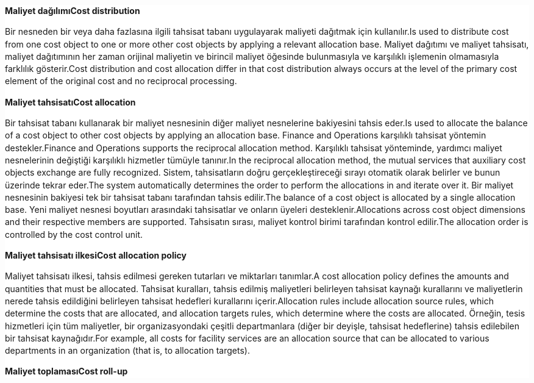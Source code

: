 <span data-ttu-id="4989a-160">**Maliyet dağılımı**</span><span class="sxs-lookup"><span data-stu-id="4989a-160">**Cost distribution**</span></span>

<span data-ttu-id="4989a-161">Bir nesneden bir veya daha fazlasına ilgili tahsisat tabanı uygulayarak maliyeti dağıtmak için kullanılır.</span><span class="sxs-lookup"><span data-stu-id="4989a-161">Is used to distribute cost from one cost object to one or more other cost objects by applying a relevant allocation base.</span></span> <span data-ttu-id="4989a-162">Maliyet dağıtımı ve maliyet tahsisatı, maliyet dağıtımının her zaman orijinal maliyetin ve birincil maliyet öğesinde bulunmasıyla ve karşılıklı işlemenin olmamasıyla farklılık gösterir.</span><span class="sxs-lookup"><span data-stu-id="4989a-162">Cost distribution and cost allocation differ in that cost distribution always occurs at the level of the primary cost element of the original cost and no reciprocal processing.</span></span>

<span data-ttu-id="4989a-163">**Maliyet tahsisatı**</span><span class="sxs-lookup"><span data-stu-id="4989a-163">**Cost allocation**</span></span>

<span data-ttu-id="4989a-164">Bir tahsisat tabanı kullanarak bir maliyet nesnesinin diğer maliyet nesnelerine bakiyesini tahsis eder.</span><span class="sxs-lookup"><span data-stu-id="4989a-164">Is used to allocate the balance of a cost object to other cost objects by applying an allocation base.</span></span> <span data-ttu-id="4989a-165">Finance and Operations karşılıklı tahsisat yöntemin destekler.</span><span class="sxs-lookup"><span data-stu-id="4989a-165">Finance and Operations supports the reciprocal allocation method.</span></span> <span data-ttu-id="4989a-166">Karşılıklı tahsisat yönteminde, yardımcı maliyet nesnelerinin değiştiği karşılıklı hizmetler tümüyle tanınır.</span><span class="sxs-lookup"><span data-stu-id="4989a-166">In the reciprocal allocation method, the mutual services that auxiliary cost objects exchange are fully recognized.</span></span> <span data-ttu-id="4989a-167">Sistem, tahsisatların doğru gerçekleştireceği sırayı otomatik olarak belirler ve bunun üzerinde tekrar eder.</span><span class="sxs-lookup"><span data-stu-id="4989a-167">The system automatically determines the order to perform the allocations in and iterate over it.</span></span> <span data-ttu-id="4989a-168">Bir maliyet nesnesinin bakiyesi tek bir tahsisat tabanı tarafından tahsis edilir.</span><span class="sxs-lookup"><span data-stu-id="4989a-168">The balance of a cost object is allocated by a single allocation base.</span></span> <span data-ttu-id="4989a-169">Yeni maliyet nesnesi boyutları arasındaki tahsisatlar ve onların üyeleri desteklenir.</span><span class="sxs-lookup"><span data-stu-id="4989a-169">Allocations across cost object dimensions and their respective members are supported.</span></span> <span data-ttu-id="4989a-170">Tahsisatın sırası, maliyet kontrol birimi tarafından kontrol edilir.</span><span class="sxs-lookup"><span data-stu-id="4989a-170">The allocation order is controlled by the cost control unit.</span></span>

<span data-ttu-id="4989a-171">**Maliyet tahsisatı ilkesi**</span><span class="sxs-lookup"><span data-stu-id="4989a-171">**Cost allocation policy**</span></span>

<span data-ttu-id="4989a-172">Maliyet tahsisatı ilkesi, tahsis edilmesi gereken tutarları ve miktarları tanımlar.</span><span class="sxs-lookup"><span data-stu-id="4989a-172">A cost allocation policy defines the amounts and quantities that must be allocated.</span></span> <span data-ttu-id="4989a-173">Tahsisat kuralları, tahsis edilmiş maliyetleri belirleyen tahsisat kaynağı kurallarını ve maliyetlerin nerede tahsis edildiğini belirleyen tahsisat hedefleri kurallarını içerir.</span><span class="sxs-lookup"><span data-stu-id="4989a-173">Allocation rules include allocation source rules, which determine the costs that are allocated, and allocation targets rules, which determine where the costs are allocated.</span></span> <span data-ttu-id="4989a-174">Örneğin, tesis hizmetleri için tüm maliyetler, bir organizasyondaki çeşitli departmanlara (diğer bir deyişle, tahsisat hedeflerine) tahsis edilebilen bir tahsisat kaynağıdır.</span><span class="sxs-lookup"><span data-stu-id="4989a-174">For example, all costs for facility services are an allocation source that can be allocated to various departments in an organization (that is, to allocation targets).</span></span>

<span data-ttu-id="4989a-175">**Maliyet toplaması**</span><span class="sxs-lookup"><span data-stu-id="4989a-175">**Cost roll-up**</span></span>
